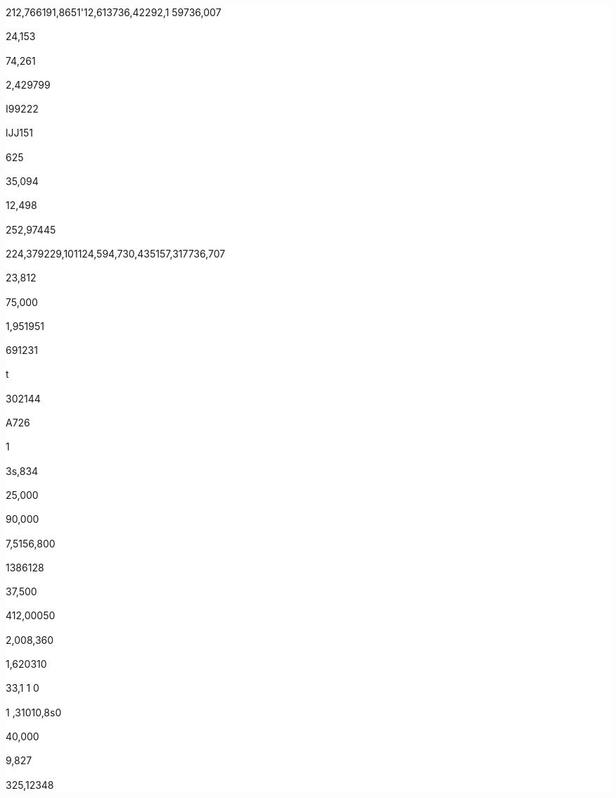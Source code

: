 212,766191,8651'12,613736,42292,1 59736,007

24,153

74,261

2,429799

I99222

lJJ151

625

35,094

12,498

252,97445

224,379229,101124,594,730,435157,317736,707

23,812

75,000

1,951951

691231

t

302144

A726

1

3s,834

25,000

90,000

7,5156,800

1386128

37,500

412,00050

2,008,360

1,620310

33,1 1 0

1 ,31010,8s0

40,000

9,827

325,12348
